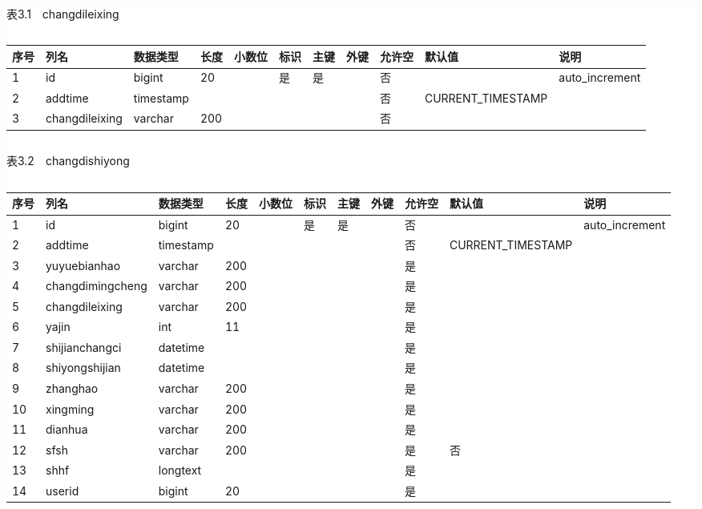 表3.1　changdileixing

||
| :- |

|序号|列名|数据类型|长度|小数位|标识|主键|外键|允许空|默认值|说明|
| :- | :- | :- | :- | :- | :- | :- | :- | :- | :- | :- |
|1|id|bigint|20| |是|是| |否| |auto\_increment|
|2|addtime|timestamp| | | | | |否|CURRENT\_TIMESTAMP| |
|3|changdileixing|varchar|200| | | | |否| | |

||
| :- |
表3.2　changdishiyong

||
| :- |

|序号|列名|数据类型|长度|小数位|标识|主键|外键|允许空|默认值|说明|
| :- | :- | :- | :- | :- | :- | :- | :- | :- | :- | :- |
|1|id|bigint|20| |是|是| |否| |auto\_increment|
|2|addtime|timestamp| | | | | |否|CURRENT\_TIMESTAMP| |
|3|yuyuebianhao|varchar|200| | | | |是| | |
|4|changdimingcheng|varchar|200| | | | |是| | |
|5|changdileixing|varchar|200| | | | |是| | |
|6|yajin|int|11| | | | |是| | |
|7|shijianchangci|datetime| | | | | |是| | |
|8|shiyongshijian|datetime| | | | | |是| | |
|9|zhanghao|varchar|200| | | | |是| | |
|10|xingming|varchar|200| | | | |是| | |
|11|dianhua|varchar|200| | | | |是| | |
|12|sfsh|varchar|200| | | | |是|否| |
|13|shhf|longtext| | | | | |是| | |
|14|userid|bigint|20| | | | |是| | |
